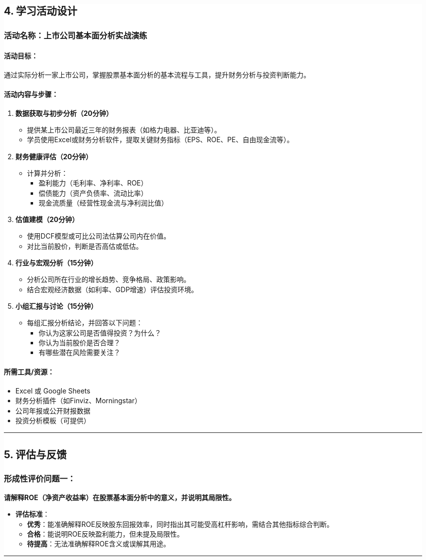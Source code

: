 ## 4. 学习活动设计

### 活动名称：上市公司基本面分析实战演练

#### 活动目标：
通过实际分析一家上市公司，掌握股票基本面分析的基本流程与工具，提升财务分析与投资判断能力。

#### 活动内容与步骤：

1. **数据获取与初步分析（20分钟）**
   - 提供某上市公司最近三年的财务报表（如格力电器、比亚迪等）。
   - 学员使用Excel或财务分析软件，提取关键财务指标（EPS、ROE、PE、自由现金流等）。

2. **财务健康评估（20分钟）**
   - 计算并分析：
     - 盈利能力（毛利率、净利率、ROE）
     - 偿债能力（资产负债率、流动比率）
     - 现金流质量（经营性现金流与净利润比值）

3. **估值建模（20分钟）**
   - 使用DCF模型或可比公司法估算公司内在价值。
   - 对比当前股价，判断是否高估或低估。

4. **行业与宏观分析（15分钟）**
   - 分析公司所在行业的增长趋势、竞争格局、政策影响。
   - 结合宏观经济数据（如利率、GDP增速）评估投资环境。

5. **小组汇报与讨论（15分钟）**
   - 每组汇报分析结论，并回答以下问题：
     - 你认为这家公司是否值得投资？为什么？
     - 你认为当前股价是否合理？
     - 有哪些潜在风险需要关注？

#### 所需工具/资源：
- Excel 或 Google Sheets
- 财务分析插件（如Finviz、Morningstar）
- 公司年报或公开财报数据
- 投资分析模板（可提供）

---

## 5. 评估与反馈

### 形成性评价问题一：
**请解释ROE（净资产收益率）在股票基本面分析中的意义，并说明其局限性。**

- **评估标准**：
  - **优秀**：能准确解释ROE反映股东回报效率，同时指出其可能受高杠杆影响，需结合其他指标综合判断。
  - **合格**：能说明ROE反映盈利能力，但未提及局限性。
  - **待提高**：无法准确解释ROE含义或误解其用途。

---
